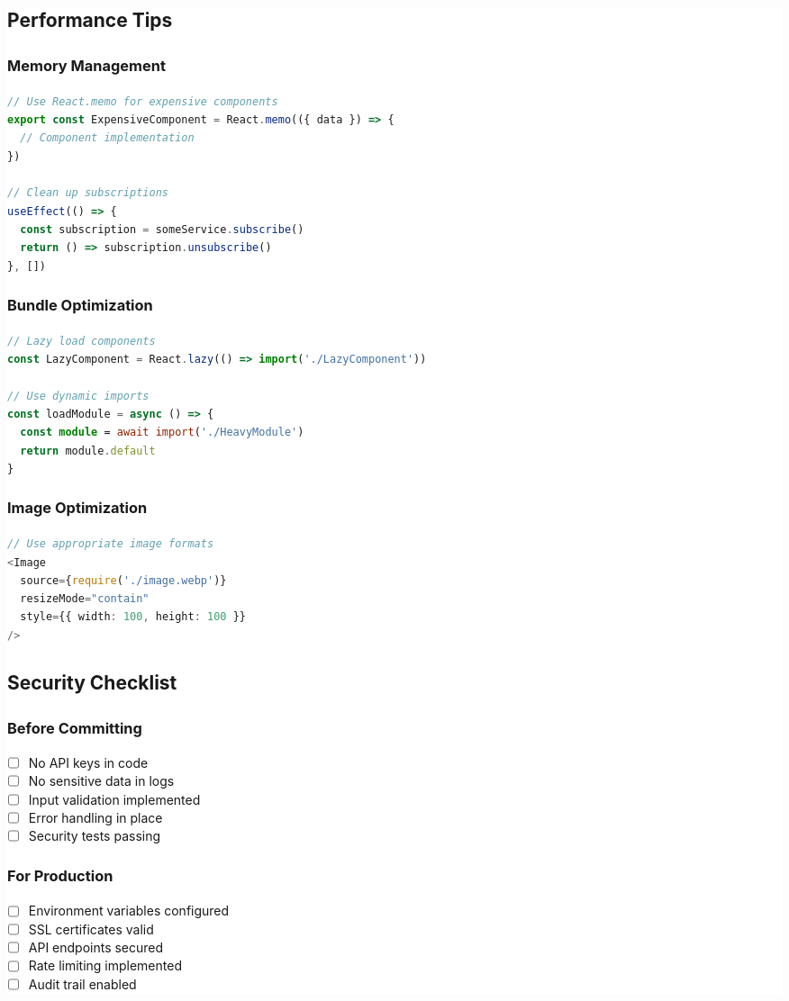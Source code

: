 ## Performance Tips

### Memory Management
```typescript
// Use React.memo for expensive components
export const ExpensiveComponent = React.memo(({ data }) => {
  // Component implementation
})

// Clean up subscriptions
useEffect(() => {
  const subscription = someService.subscribe()
  return () => subscription.unsubscribe()
}, [])
```

### Bundle Optimization
```typescript
// Lazy load components
const LazyComponent = React.lazy(() => import('./LazyComponent'))

// Use dynamic imports
const loadModule = async () => {
  const module = await import('./HeavyModule')
  return module.default
}
```

### Image Optimization
```typescript
// Use appropriate image formats
<Image 
  source={require('./image.webp')}
  resizeMode="contain"
  style={{ width: 100, height: 100 }}
/>
```

## Security Checklist

### Before Committing
- [ ] No API keys in code
- [ ] No sensitive data in logs
- [ ] Input validation implemented
- [ ] Error handling in place
- [ ] Security tests passing

### For Production
- [ ] Environment variables configured
- [ ] SSL certificates valid
- [ ] API endpoints secured
- [ ] Rate limiting implemented
- [ ] Audit trail enabled
